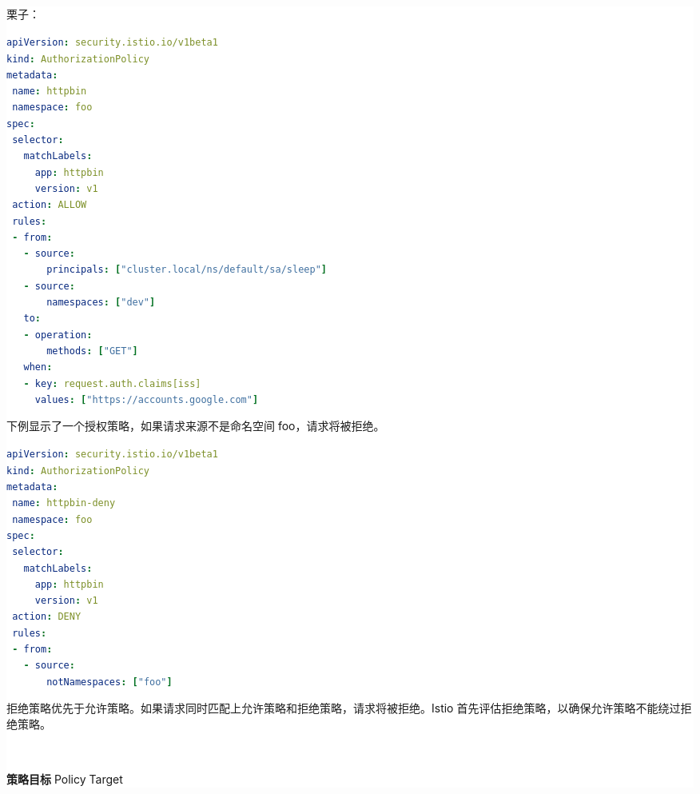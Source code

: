 栗子：

```yaml
apiVersion: security.istio.io/v1beta1
kind: AuthorizationPolicy
metadata:
 name: httpbin
 namespace: foo
spec:
 selector:
   matchLabels:
     app: httpbin
     version: v1
 action: ALLOW
 rules:
 - from:
   - source:
       principals: ["cluster.local/ns/default/sa/sleep"]
   - source:
       namespaces: ["dev"]
   to:
   - operation:
       methods: ["GET"]
   when:
   - key: request.auth.claims[iss]
     values: ["https://accounts.google.com"]
```

下例显示了一个授权策略，如果请求来源不是命名空间 foo，请求将被拒绝。

```yaml
apiVersion: security.istio.io/v1beta1
kind: AuthorizationPolicy
metadata:
 name: httpbin-deny
 namespace: foo
spec:
 selector:
   matchLabels:
     app: httpbin
     version: v1
 action: DENY
 rules:
 - from:
   - source:
       notNamespaces: ["foo"]
```

拒绝策略优先于允许策略。如果请求同时匹配上允许策略和拒绝策略，请求将被拒绝。Istio 首先评估拒绝策略，以确保允许策略不能绕过拒绝策略。

<br>

**策略目标**
Policy Target
